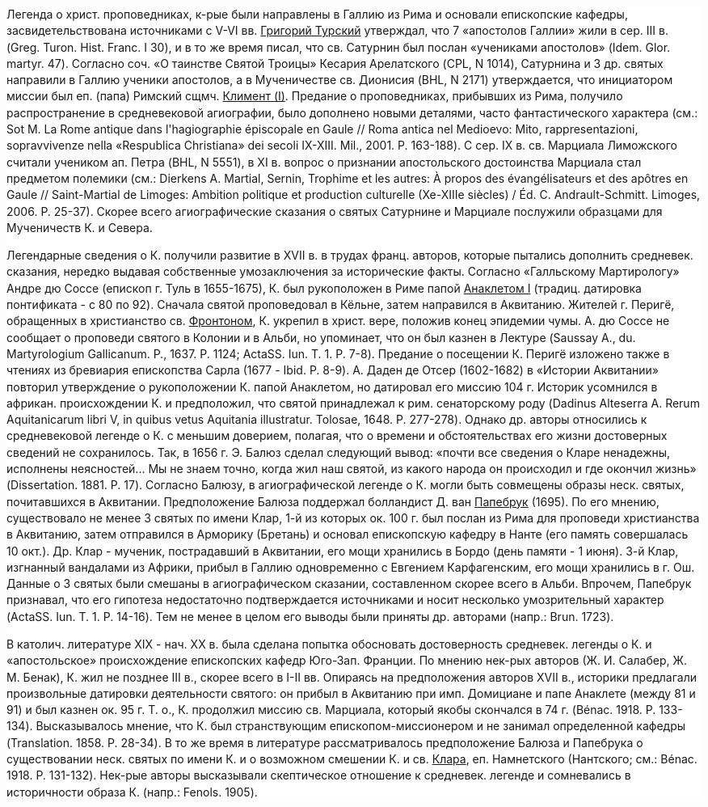 Легенда о христ. проповедниках, к-рые были направлены в Галлию из Рима и основали епископские кафедры, засвидетельствована источниками с V-VI вв. [Григорий Турский](<https://pravenc.ru/text/Григорий Турский.html>) утверждал, что 7 «апостолов Галлии» жили в сер. III в. (Greg. Turon. Hist. Franc. I 30), и в то же время писал, что св. Сатурнин был послан «учениками апостолов» (Idem. Glor. martyr. 47). Согласно соч. «О таинстве Святой Троицы» Кесария Арелатского (CPL, N 1014), Сатурнина и 3 др. святых направили в Галлию ученики апостолов, а в Мученичестве св. Дионисия (BHL, N 2171) утверждается, что инициатором миссии был еп. (папа) Римский сщмч. [Климент (I)](<https://pravenc.ru/text/Климент (I).html>). Предание о проповедниках, прибывших из Рима, получило распространение в средневековой агиографии, было дополнено новыми деталями, часто фантастического характера (см.: Sot M. La Rome antique dans l'hagiographie épiscopale en Gaule // Roma antica nel Medioevo: Mito, rappresentazioni, sopravvivenze nella «Respublica Christiana» dei secoli IX-XIII. Mil., 2001. P. 163-188). С сер. IX в. св. Марциала Лиможского считали учеником ап. Петра (BHL, N 5551), в XI в. вопрос о признании апостольского достоинства Марциала стал предметом полемики (см.: Dierkens A. Martial, Sernin, Trophime et les autres: À propos des évangélisateurs et des apôtres en Gaule // Saint-Martial de Limoges: Ambition politique et production culturelle (Xe-XIIIe siècles) / Éd. C. Andrault-Schmitt. Limoges, 2006. P. 25-37). Скорее всего агиографические сказания о святых Сатурнине и Марциале послужили образцами для Мученичеств К. и Севера.

Легендарные сведения о К. получили развитие в XVII в. в трудах франц. авторов, которые пытались дополнить средневек. сказания, нередко выдавая собственные умозаключения за исторические факты. Согласно «Галльскому Мартирологу» Андре дю Соссе (епископ г. Туль в 1655-1675), К. был рукоположен в Риме папой [Анаклетом I](<https://pravenc.ru/text/Анаклетом I.html>) (традиц. датировка понтификата - с 80 по 92). Сначала святой проповедовал в Кёльне, затем направился в Аквитанию. Жителей г. Перигё, обращенных в христианство св. [Фронтоном](https://pravenc.ru/text/Фронтоном.html), К. укрепил в христ. вере, положив конец эпидемии чумы. А. дю Соссе не сообщает о проповеди святого в Колонии и в Альби, но упоминает, что он был казнен в Лектуре (Saussay A., du. Martyrologium Gallicanum. P., 1637. P. 1124; ActaSS. Iun. T. 1. P. 7-8). Предание о посещении К. Перигё изложено также в чтениях из бревиария епископства Сарла (1677 - Ibid. P. 8-9). А. Даден де Отсер (1602-1682) в «Истории Аквитании» повторил утверждение о рукоположении К. папой Анаклетом, но датировал его миссию 104 г. Историк усомнился в африкан. происхождении К. и предположил, что святой принадлежал к рим. сенаторскому роду (Dadinus Alteserra A. Rerum Aquitanicarum libri V, in quibus vetus Aquitania illustratur. Tolosae, 1648. P. 277-278). Однако др. авторы относились к средневековой легенде о К. с меньшим доверием, полагая, что о времени и обстоятельствах его жизни достоверных сведений не сохранилось. Так, в 1656 г. Э. Балюз сделал следующий вывод: «почти все сведения о Кларе ненадежны, исполнены неясностей... Мы не знаем точно, когда жил наш святой, из какого народа он происходил и где окончил жизнь» (Dissertation. 1881. P. 17). Согласно Балюзу, в агиографической легенде о К. могли быть совмещены образы неск. святых, почитавшихся в Аквитании. Предположение Балюза поддержал болландист Д. ван [Папебрук](https://pravenc.ru/text/Папебрук.html) (1695). По его мнению, существовало не менее 3 святых по имени Клар, 1-й из которых ок. 100 г. был послан из Рима для проповеди христианства в Аквитанию, затем отправился в Арморику (Бретань) и основал епископскую кафедру в Нанте (его память совершалась 10 окт.). Др. Клар - мученик, пострадавший в Аквитании, его мощи хранились в Бордо (день памяти - 1 июня). 3-й Клар, изгнанный вандалами из Африки, прибыл в Галлию одновременно с Евгением Карфагенским, его мощи хранились в г. Ош. Данные о 3 святых были смешаны в агиографическом сказании, составленном скорее всего в Альби. Впрочем, Папебрук признавал, что его гипотеза недостаточно подтверждается источниками и носит несколько умозрительный характер (ActaSS. Iun. T. 1. P. 14-16). Тем не менее в целом его выводы были приняты др. авторами (напр.: Brun. 1723).

В католич. литературе XIX - нач. XX в. была сделана попытка обосновать достоверность средневек. легенды о К. и «апостольское» происхождение епископских кафедр Юго-Зап. Франции. По мнению нек-рых авторов (Ж. И. Салабер, Ж. М. Бенак), К. жил не позднее III в., скорее всего в I-II вв. Опираясь на предположения авторов XVII в., историки предлагали произвольные датировки деятельности святого: он прибыл в Аквитанию при имп. Домициане и папе Анаклете (между 81 и 91) и был казнен ок. 95 г. Т. о., К. продолжил миссию св. Марциала, который якобы скончался в 74 г. (Bénac. 1918. P. 133-134). Высказывалось мнение, что К. был странствующим епископом-миссионером и не занимал определенной кафедры (Translation. 1858. P. 28-34). В то же время в литературе рассматривалось предположение Балюза и Папебрука о существовании неск. святых по имени К. и о возможном смешении К. и св. [Клара](https://pravenc.ru/text/Клара.html), еп. Намнетского (Нантского; см.: Bénac. 1918. P. 131-132). Нек-рые авторы высказывали скептическое отношение к средневек. легенде и сомневались в историчности образа К. (напр.: Fenols. 1905).
